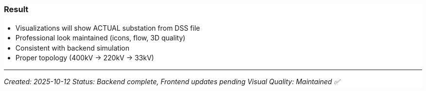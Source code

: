 ### Result
- Visualizations will show ACTUAL substation from DSS file
- Professional look maintained (icons, flow, 3D quality)
- Consistent with backend simulation
- Proper topology (400kV → 220kV → 33kV)

---

*Created: 2025-10-12*
*Status: Backend complete, Frontend updates pending*
*Visual Quality: Maintained ✅*
